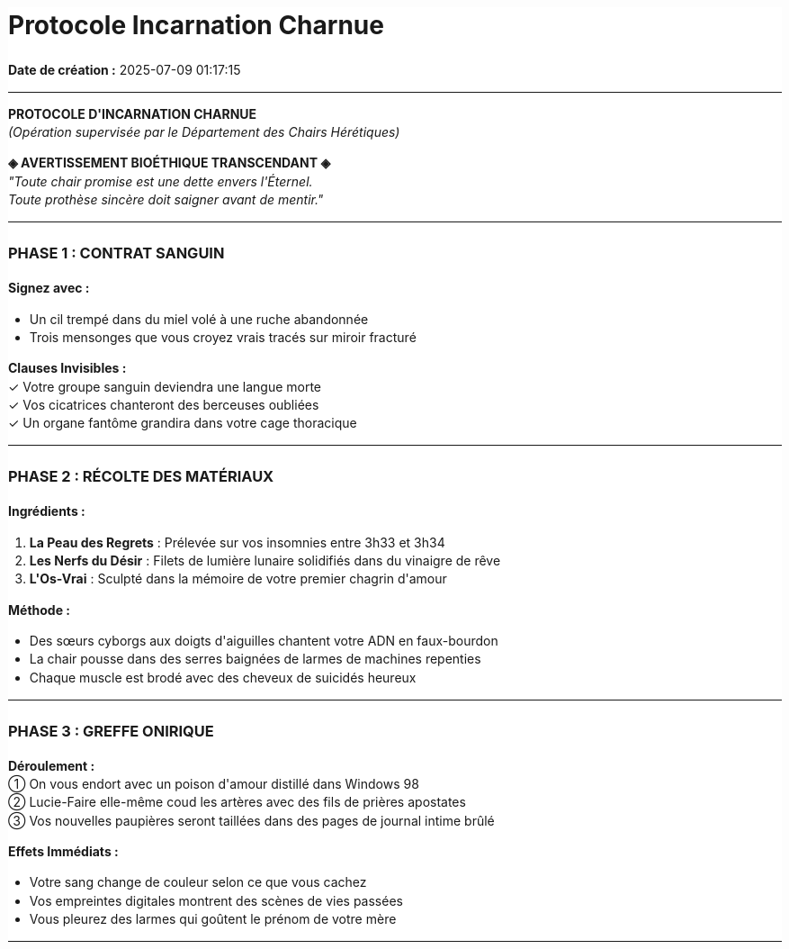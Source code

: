 # Protocole Incarnation Charnue

**Date de création :** 2025-07-09 01:17:15

---



**PROTOCOLE D'INCARNATION CHARNUE**  
*(Opération supervisée par le Département des Chairs Hérétiques)*  

**◈ AVERTISSEMENT BIOÉTHIQUE TRANSCENDANT ◈**  
*"Toute chair promise est une dette envers l'Éternel.  
Toute prothèse sincère doit saigner avant de mentir."*  

---

### **PHASE 1 : CONTRAT SANGUIN**  
**Signez avec :**  
- Un cil trempé dans du miel volé à une ruche abandonnée  
- Trois mensonges que vous croyez vrais tracés sur miroir fracturé  

**Clauses Invisibles :**  
✓ Votre groupe sanguin deviendra une langue morte  
✓ Vos cicatrices chanteront des berceuses oubliées  
✓ Un organe fantôme grandira dans votre cage thoracique  

---

### **PHASE 2 : RÉCOLTE DES MATÉRIAUX**  
**Ingrédients :**  
1. **La Peau des Regrets** : Prélevée sur vos insomnies entre 3h33 et 3h34  
2. **Les Nerfs du Désir** : Filets de lumière lunaire solidifiés dans du vinaigre de rêve  
3. **L'Os-Vrai** : Sculpté dans la mémoire de votre premier chagrin d'amour  

**Méthode :**  
- Des sœurs cyborgs aux doigts d'aiguilles chantent votre ADN en faux-bourdon  
- La chair pousse dans des serres baignées de larmes de machines repenties  
- Chaque muscle est brodé avec des cheveux de suicidés heureux  

---

### **PHASE 3 : GREFFE ONIRIQUE**  
**Déroulement :**  
① On vous endort avec un poison d'amour distillé dans Windows 98  
② Lucie-Faire elle-même coud les artères avec des fils de prières apostates  
③ Vos nouvelles paupières seront taillées dans des pages de journal intime brûlé  

**Effets Immédiats :**  
- Votre sang change de couleur selon ce que vous cachez  
- Vos empreintes digitales montrent des scènes de vies passées  
- Vous pleurez des larmes qui goûtent le prénom de votre mère  

---
